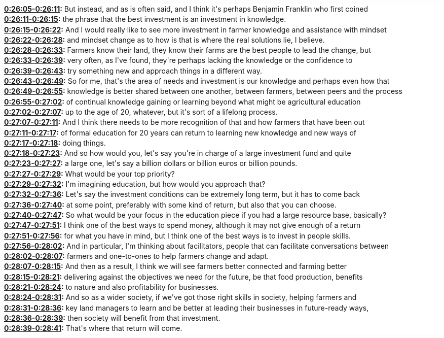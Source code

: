 **[0:26:05-0:26:11](https://investinginregenerativeagriculture.com/russ-carrington#t=0:26:05):**  But instead, and as is often said, and I think it's perhaps Benjamin Franklin who first coined  
**[0:26:11-0:26:15](https://investinginregenerativeagriculture.com/russ-carrington#t=0:26:11):**  the phrase that the best investment is an investment in knowledge.  
**[0:26:15-0:26:22](https://investinginregenerativeagriculture.com/russ-carrington#t=0:26:15):**  And I would really like to see more investment in farmer knowledge and assistance with mindset  
**[0:26:22-0:26:28](https://investinginregenerativeagriculture.com/russ-carrington#t=0:26:22):**  and mindset change as to how is that is where the real solutions lie, I believe.  
**[0:26:28-0:26:33](https://investinginregenerativeagriculture.com/russ-carrington#t=0:26:28):**  Farmers know their land, they know their farms are the best people to lead the change, but  
**[0:26:33-0:26:39](https://investinginregenerativeagriculture.com/russ-carrington#t=0:26:33):**  very often, as I've found, they're perhaps lacking the knowledge or the confidence to  
**[0:26:39-0:26:43](https://investinginregenerativeagriculture.com/russ-carrington#t=0:26:39):**  try something new and approach things in a different way.  
**[0:26:43-0:26:49](https://investinginregenerativeagriculture.com/russ-carrington#t=0:26:43):**  So for me, that's the area of needs and investment is our knowledge and perhaps even how that  
**[0:26:49-0:26:55](https://investinginregenerativeagriculture.com/russ-carrington#t=0:26:49):**  knowledge is better shared between one another, between farmers, between peers and the process  
**[0:26:55-0:27:02](https://investinginregenerativeagriculture.com/russ-carrington#t=0:26:55):**  of continual knowledge gaining or learning beyond what might be agricultural education  
**[0:27:02-0:27:07](https://investinginregenerativeagriculture.com/russ-carrington#t=0:27:02):**  up to the age of 20, whatever, but it's sort of a lifelong process.  
**[0:27:07-0:27:11](https://investinginregenerativeagriculture.com/russ-carrington#t=0:27:07):**  And I think there needs to be more recognition of that and how farmers that have been out  
**[0:27:11-0:27:17](https://investinginregenerativeagriculture.com/russ-carrington#t=0:27:11):**  of formal education for 20 years can return to learning new knowledge and new ways of  
**[0:27:17-0:27:18](https://investinginregenerativeagriculture.com/russ-carrington#t=0:27:17):**  doing things.  
**[0:27:18-0:27:23](https://investinginregenerativeagriculture.com/russ-carrington#t=0:27:18):**  And so how would you, let's say you're in charge of a large investment fund and quite  
**[0:27:23-0:27:27](https://investinginregenerativeagriculture.com/russ-carrington#t=0:27:23):**  a large one, let's say a billion dollars or billion euros or billion pounds.  
**[0:27:27-0:27:29](https://investinginregenerativeagriculture.com/russ-carrington#t=0:27:27):**  What would be your top priority?  
**[0:27:29-0:27:32](https://investinginregenerativeagriculture.com/russ-carrington#t=0:27:29):**  I'm imagining education, but how would you approach that?  
**[0:27:32-0:27:36](https://investinginregenerativeagriculture.com/russ-carrington#t=0:27:32):**  Let's say the investment conditions can be extremely long term, but it has to come back  
**[0:27:36-0:27:40](https://investinginregenerativeagriculture.com/russ-carrington#t=0:27:36):**  at some point, preferably with some kind of return, but also that you can choose.  
**[0:27:40-0:27:47](https://investinginregenerativeagriculture.com/russ-carrington#t=0:27:40):**  So what would be your focus in the education piece if you had a large resource base, basically?  
**[0:27:47-0:27:51](https://investinginregenerativeagriculture.com/russ-carrington#t=0:27:47):**  I think one of the best ways to spend money, although it may not give enough of a return  
**[0:27:51-0:27:56](https://investinginregenerativeagriculture.com/russ-carrington#t=0:27:51):**  for what you have in mind, but I think one of the best ways is to invest in people skills.  
**[0:27:56-0:28:02](https://investinginregenerativeagriculture.com/russ-carrington#t=0:27:56):**  And in particular, I'm thinking about facilitators, people that can facilitate conversations between  
**[0:28:02-0:28:07](https://investinginregenerativeagriculture.com/russ-carrington#t=0:28:02):**  farmers and one-to-ones to help farmers change and adapt.  
**[0:28:07-0:28:15](https://investinginregenerativeagriculture.com/russ-carrington#t=0:28:07):**  And then as a result, I think we will see farmers better connected and farming better  
**[0:28:15-0:28:21](https://investinginregenerativeagriculture.com/russ-carrington#t=0:28:15):**  delivering against the objectives we need for the future, be that food production, benefits  
**[0:28:21-0:28:24](https://investinginregenerativeagriculture.com/russ-carrington#t=0:28:21):**  to nature and also profitability for businesses.  
**[0:28:24-0:28:31](https://investinginregenerativeagriculture.com/russ-carrington#t=0:28:24):**  And so as a wider society, if we've got those right skills in society, helping farmers and  
**[0:28:31-0:28:36](https://investinginregenerativeagriculture.com/russ-carrington#t=0:28:31):**  key land managers to learn and be better at leading their businesses in future-ready ways,  
**[0:28:36-0:28:39](https://investinginregenerativeagriculture.com/russ-carrington#t=0:28:36):**  then society will benefit from that investment.  
**[0:28:39-0:28:41](https://investinginregenerativeagriculture.com/russ-carrington#t=0:28:39):**  That's where that return will come.  